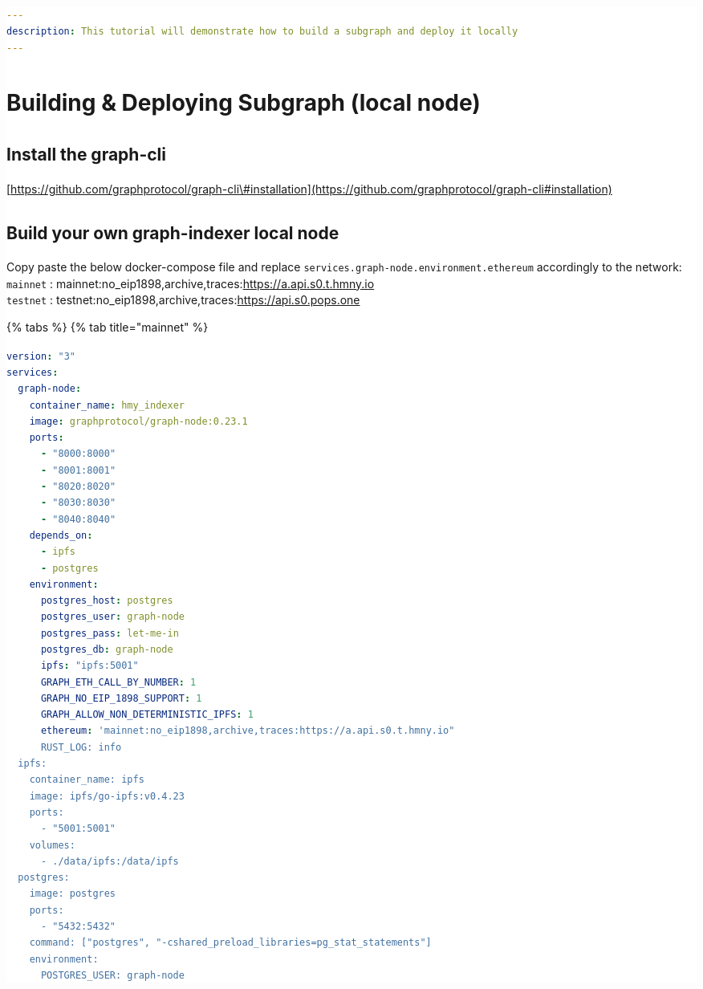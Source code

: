 ```yaml
---
description: This tutorial will demonstrate how to build a subgraph and deploy it locally
---
```


# Building & Deploying Subgraph \(local node\)

## Install the graph-cli

[https://github.com/graphprotocol/graph-cli\#installation](https://github.com/graphprotocol/graph-cli#installation)

## Build your own graph-indexer local node

Copy paste the below docker-compose file and replace `services.graph-node.environment.ethereum` accordingly to the network:   
`mainnet` : mainnet:no\_eip1898,archive,traces:https://a.api.s0.t.hmny.io  
`testnet` : testnet:no\_eip1898,archive,traces:https://api.s0.pops.one 

{% tabs %}
{% tab title="mainnet" %}
```yaml
version: "3"
services:
  graph-node:
    container_name: hmy_indexer
    image: graphprotocol/graph-node:0.23.1
    ports:
      - "8000:8000"
      - "8001:8001"
      - "8020:8020"
      - "8030:8030"
      - "8040:8040"
    depends_on:
      - ipfs
      - postgres
    environment:
      postgres_host: postgres
      postgres_user: graph-node
      postgres_pass: let-me-in
      postgres_db: graph-node
      ipfs: "ipfs:5001"
      GRAPH_ETH_CALL_BY_NUMBER: 1
      GRAPH_NO_EIP_1898_SUPPORT: 1
      GRAPH_ALLOW_NON_DETERMINISTIC_IPFS: 1
      ethereum: 'mainnet:no_eip1898,archive,traces:https://a.api.s0.t.hmny.io"
      RUST_LOG: info
  ipfs:
    container_name: ipfs
    image: ipfs/go-ipfs:v0.4.23
    ports:
      - "5001:5001"
    volumes:
      - ./data/ipfs:/data/ipfs
  postgres:
    image: postgres
    ports:
      - "5432:5432"
    command: ["postgres", "-cshared_preload_libraries=pg_stat_statements"]
    environment:
      POSTGRES_USER: graph-node
```
